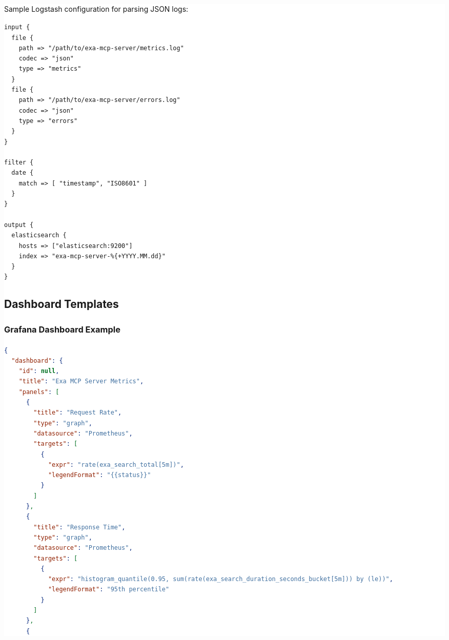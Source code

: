 Sample Logstash configuration for parsing JSON logs:

```
input {
  file {
    path => "/path/to/exa-mcp-server/metrics.log"
    codec => "json"
    type => "metrics"
  }
  file {
    path => "/path/to/exa-mcp-server/errors.log"
    codec => "json"
    type => "errors"
  }
}

filter {
  date {
    match => [ "timestamp", "ISO8601" ]
  }
}

output {
  elasticsearch {
    hosts => ["elasticsearch:9200"]
    index => "exa-mcp-server-%{+YYYY.MM.dd}"
  }
}
```

## Dashboard Templates

### Grafana Dashboard Example

```json
{
  "dashboard": {
    "id": null,
    "title": "Exa MCP Server Metrics",
    "panels": [
      {
        "title": "Request Rate",
        "type": "graph",
        "datasource": "Prometheus",
        "targets": [
          {
            "expr": "rate(exa_search_total[5m])",
            "legendFormat": "{{status}}"
          }
        ]
      },
      {
        "title": "Response Time",
        "type": "graph",
        "datasource": "Prometheus",
        "targets": [
          {
            "expr": "histogram_quantile(0.95, sum(rate(exa_search_duration_seconds_bucket[5m])) by (le))",
            "legendFormat": "95th percentile"
          }
        ]
      },
      {
```